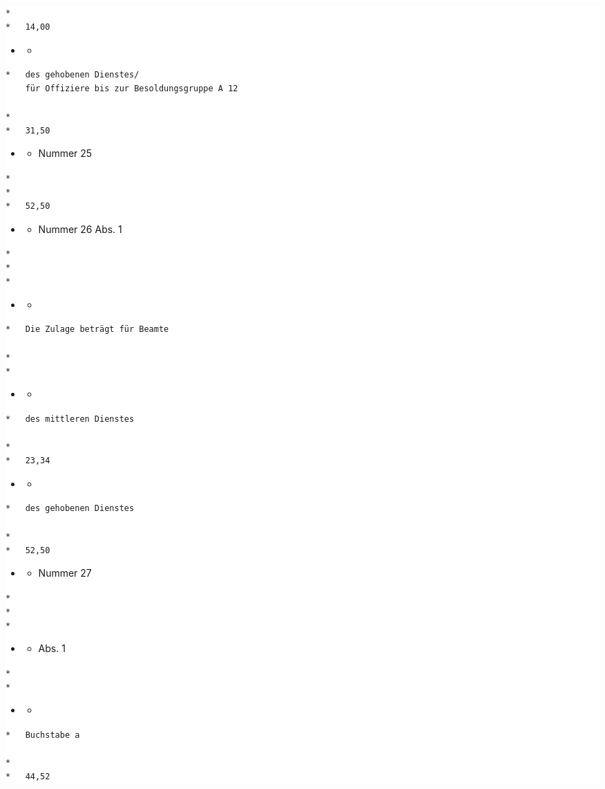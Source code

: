     *
    *   14,00


*    *
    *   des gehobenen Dienstes/
        für Offiziere bis zur Besoldungsgruppe A 12

    *
    *   31,50


*    *   Nummer 25

    *
    *
    *   52,50


*    *   Nummer 26 Abs. 1

    *
    *
    *

*    *
    *   Die Zulage beträgt für Beamte

    *
    *

*    *
    *   des mittleren Dienstes

    *
    *   23,34


*    *
    *   des gehobenen Dienstes

    *
    *   52,50


*    *   Nummer 27

    *
    *
    *

*    *   Abs. 1

    *
    *

*    *
    *   Buchstabe a

    *
    *   44,52
